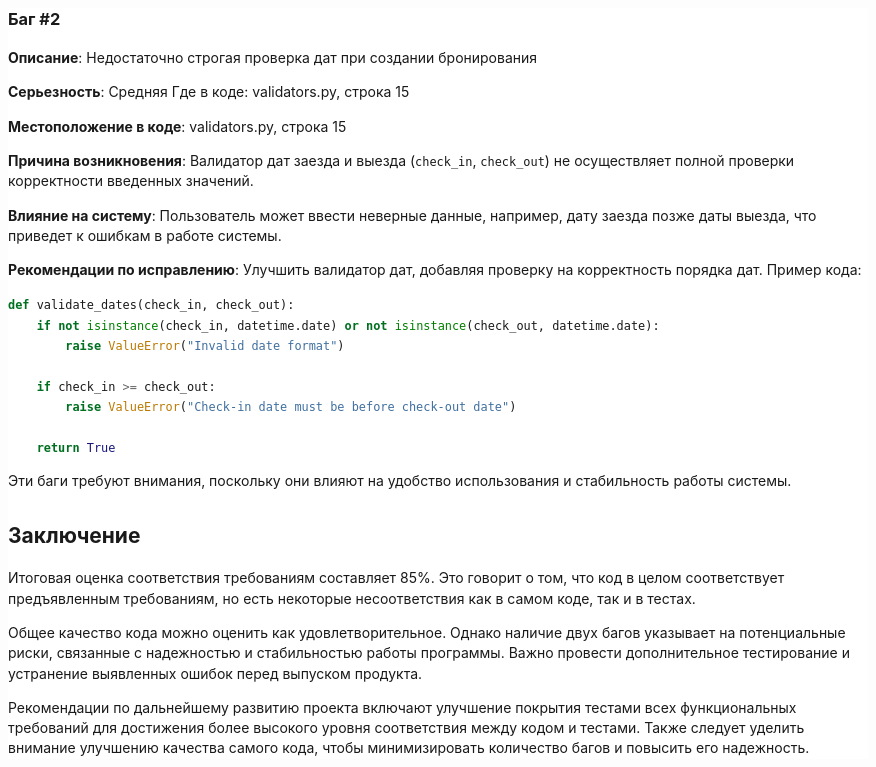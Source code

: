 ### Баг #2

**Описание**: Недостаточно строгая проверка дат при создании бронирования

**Серьезность**: Средняя
   Где в коде: validators.py, строка 15

**Местоположение в коде**: validators.py, строка 15

**Причина возникновения**: Валидатор дат заезда и выезда (`check_in`, `check_out`) не осуществляет полной проверки корректности введенных значений.

**Влияние на систему**: Пользователь может ввести неверные данные, например, дату заезда позже даты выезда, что приведет к ошибкам в работе системы.

**Рекомендации по исправлению**: Улучшить валидатор дат, добавляя проверку на корректность порядка дат. Пример кода:

```python
def validate_dates(check_in, check_out):
    if not isinstance(check_in, datetime.date) or not isinstance(check_out, datetime.date):
        raise ValueError("Invalid date format")
    
    if check_in >= check_out:
        raise ValueError("Check-in date must be before check-out date")
    
    return True
```

Эти баги требуют внимания, поскольку они влияют на удобство использования и стабильность работы системы.

## Заключение

Итоговая оценка соответствия требованиям составляет 85%. Это говорит о том, что код в целом соответствует предъявленным требованиям, но есть некоторые несоответствия как в самом коде, так и в тестах.

Общее качество кода можно оценить как удовлетворительное. Однако наличие двух багов указывает на потенциальные риски, связанные с надежностью и стабильностью работы программы. Важно провести дополнительное тестирование и устранение выявленных ошибок перед выпуском продукта.

Рекомендации по дальнейшему развитию проекта включают улучшение покрытия тестами всех функциональных требований для достижения более высокого уровня соответствия между кодом и тестами. Также следует уделить внимание улучшению качества самого кода, чтобы минимизировать количество багов и повысить его надежность.


